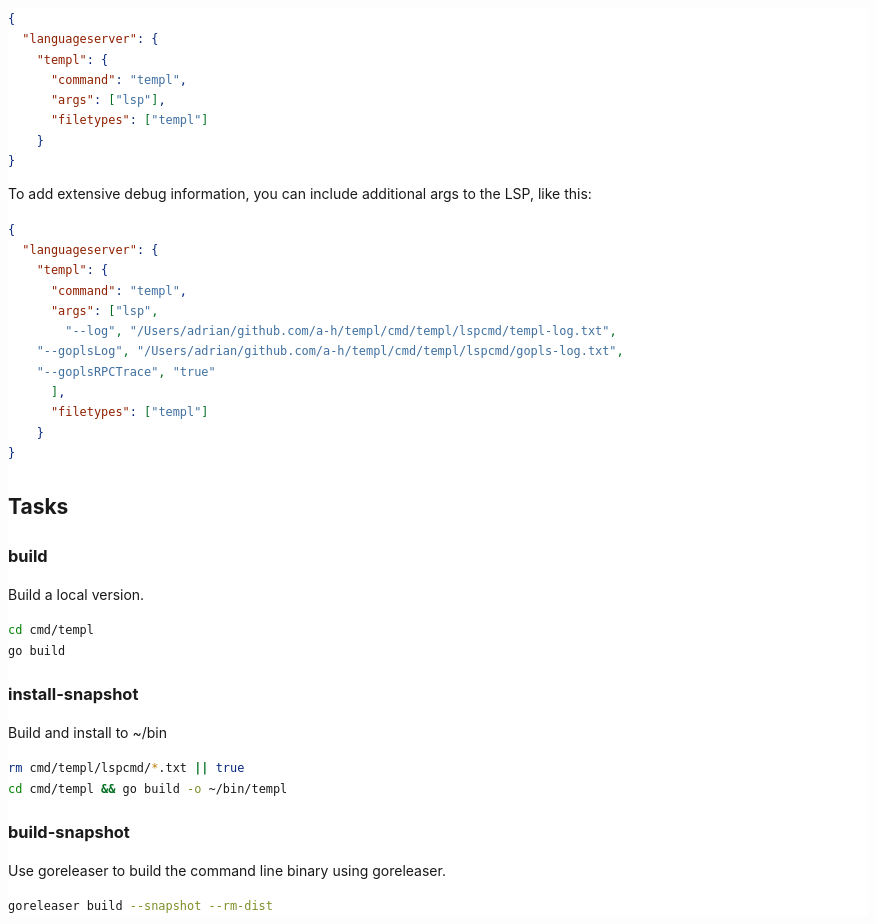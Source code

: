 ```json
{
  "languageserver": {
    "templ": {
      "command": "templ",
      "args": ["lsp"],
      "filetypes": ["templ"]
    }
}
```

To add extensive debug information, you can include additional args to the LSP, like this:

```json
{
  "languageserver": {
    "templ": {
      "command": "templ",
      "args": ["lsp",
        "--log", "/Users/adrian/github.com/a-h/templ/cmd/templ/lspcmd/templ-log.txt", 
	"--goplsLog", "/Users/adrian/github.com/a-h/templ/cmd/templ/lspcmd/gopls-log.txt",
	"--goplsRPCTrace", "true"
      ],
      "filetypes": ["templ"]
    }
}
```

## Tasks

### build

Build a local version.

```sh
cd cmd/templ
go build
```

### install-snapshot

Build and install to ~/bin

```sh
rm cmd/templ/lspcmd/*.txt || true
cd cmd/templ && go build -o ~/bin/templ
```

### build-snapshot

Use goreleaser to build the command line binary using goreleaser.

```sh
goreleaser build --snapshot --rm-dist
```
